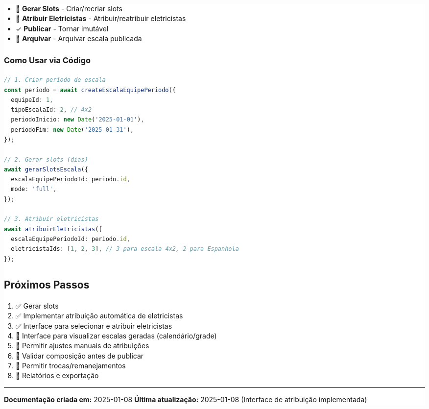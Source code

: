 - 📅 **Gerar Slots** - Criar/recriar slots
- 👥 **Atribuir Eletricistas** - Atribuir/reatribuir eletricistas
- ✓ **Publicar** - Tornar imutável
- 📁 **Arquivar** - Arquivar escala publicada

### Como Usar via Código

```typescript
// 1. Criar período de escala
const periodo = await createEscalaEquipePeriodo({
  equipeId: 1,
  tipoEscalaId: 2, // 4x2
  periodoInicio: new Date('2025-01-01'),
  periodoFim: new Date('2025-01-31'),
});

// 2. Gerar slots (dias)
await gerarSlotsEscala({
  escalaEquipePeriodoId: periodo.id,
  mode: 'full',
});

// 3. Atribuir eletricistas
await atribuirEletricistas({
  escalaEquipePeriodoId: periodo.id,
  eletricistaIds: [1, 2, 3], // 3 para escala 4x2, 2 para Espanhola
});
```

## Próximos Passos

1. ✅ Gerar slots
2. ✅ Implementar atribuição automática de eletricistas
3. ✅ Interface para selecionar e atribuir eletricistas
4. 🔨 Interface para visualizar escalas geradas (calendário/grade)
5. 🔨 Permitir ajustes manuais de atribuições
6. 🔨 Validar composição antes de publicar
7. 🔨 Permitir trocas/remanejamentos
8. 🔨 Relatórios e exportação

---

**Documentação criada em:** 2025-01-08 **Última atualização:** 2025-01-08 (Interface de atribuição
implementada)
